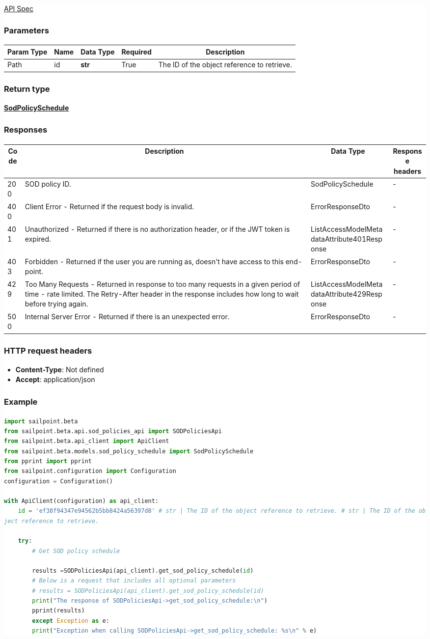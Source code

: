 [API Spec](https://developer.sailpoint.com/docs/api/beta/get-sod-policy-schedule)

### Parameters 

Param Type | Name | Data Type | Required  | Description
------------- | ------------- | ------------- | ------------- | ------------- 
Path   | id | **str** | True  | The ID of the object reference to retrieve.

### Return type
[**SodPolicySchedule**](../models/sod-policy-schedule)

### Responses
Code | Description  | Data Type | Response headers |
------------- | ------------- | ------------- |------------------|
200 | SOD policy ID. | SodPolicySchedule |  -  |
400 | Client Error - Returned if the request body is invalid. | ErrorResponseDto |  -  |
401 | Unauthorized - Returned if there is no authorization header, or if the JWT token is expired. | ListAccessModelMetadataAttribute401Response |  -  |
403 | Forbidden - Returned if the user you are running as, doesn&#39;t have access to this end-point. | ErrorResponseDto |  -  |
429 | Too Many Requests - Returned in response to too many requests in a given period of time - rate limited. The Retry-After header in the response includes how long to wait before trying again. | ListAccessModelMetadataAttribute429Response |  -  |
500 | Internal Server Error - Returned if there is an unexpected error. | ErrorResponseDto |  -  |

### HTTP request headers
 - **Content-Type**: Not defined
 - **Accept**: application/json

### Example

```python
import sailpoint.beta
from sailpoint.beta.api.sod_policies_api import SODPoliciesApi
from sailpoint.beta.api_client import ApiClient
from sailpoint.beta.models.sod_policy_schedule import SodPolicySchedule
from pprint import pprint
from sailpoint.configuration import Configuration
configuration = Configuration()

with ApiClient(configuration) as api_client:
    id = 'ef38f94347e94562b5bb8424a56397d8' # str | The ID of the object reference to retrieve. # str | The ID of the object reference to retrieve.

    try:
        # Get SOD policy schedule
        
        results =SODPoliciesApi(api_client).get_sod_policy_schedule(id)
        # Below is a request that includes all optional parameters
        # results = SODPoliciesApi(api_client).get_sod_policy_schedule(id)
        print("The response of SODPoliciesApi->get_sod_policy_schedule:\n")
        pprint(results)
        except Exception as e:
        print("Exception when calling SODPoliciesApi->get_sod_policy_schedule: %s\n" % e)
```
